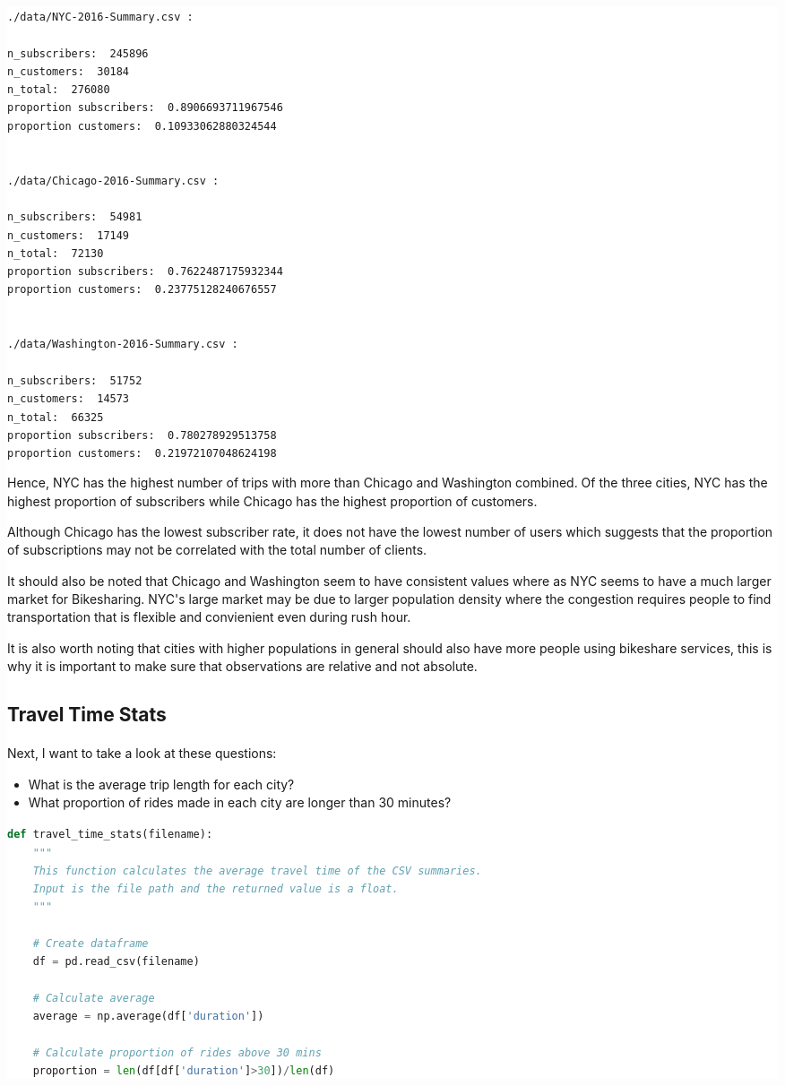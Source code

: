 ```python
```

    ./data/NYC-2016-Summary.csv : 
    
    n_subscribers:  245896
    n_customers:  30184
    n_total:  276080
    proportion subscribers:  0.8906693711967546
    proportion customers:  0.10933062880324544
    
    
    ./data/Chicago-2016-Summary.csv : 
    
    n_subscribers:  54981
    n_customers:  17149
    n_total:  72130
    proportion subscribers:  0.7622487175932344
    proportion customers:  0.23775128240676557
    
    
    ./data/Washington-2016-Summary.csv : 
    
    n_subscribers:  51752
    n_customers:  14573
    n_total:  66325
    proportion subscribers:  0.780278929513758
    proportion customers:  0.21972107048624198
    
    


Hence, NYC has the highest number of trips with more than Chicago and Washington combined. Of the three cities, NYC has the highest proportion of subscribers while Chicago has the highest proportion of customers.

Although Chicago has the lowest subscriber rate, it does not have the lowest number of users which suggests that the proportion of subscriptions may not be correlated with the total number of clients.

It should also be noted that Chicago and Washington seem to have consistent values where as NYC seems to have a much larger market for Bikesharing. NYC's large market may be due to larger population density where the congestion requires people to find transportation that is flexible and convienient even during rush hour.

It is also worth noting that cities with higher populations in general should also have more people using bikeshare services, this is why it is important to make sure that observations are relative and not absolute. 

## Travel Time Stats

Next, I want to take a look at these questions:

* What is the average trip length for each city? 
* What proportion of rides made in each city are longer than 30 minutes?


```python
def travel_time_stats(filename):
    """
    This function calculates the average travel time of the CSV summaries.
    Input is the file path and the returned value is a float.
    """
    
    # Create dataframe
    df = pd.read_csv(filename)
    
    # Calculate average
    average = np.average(df['duration'])
    
    # Calculate proportion of rides above 30 mins
    proportion = len(df[df['duration']>30])/len(df)
```
